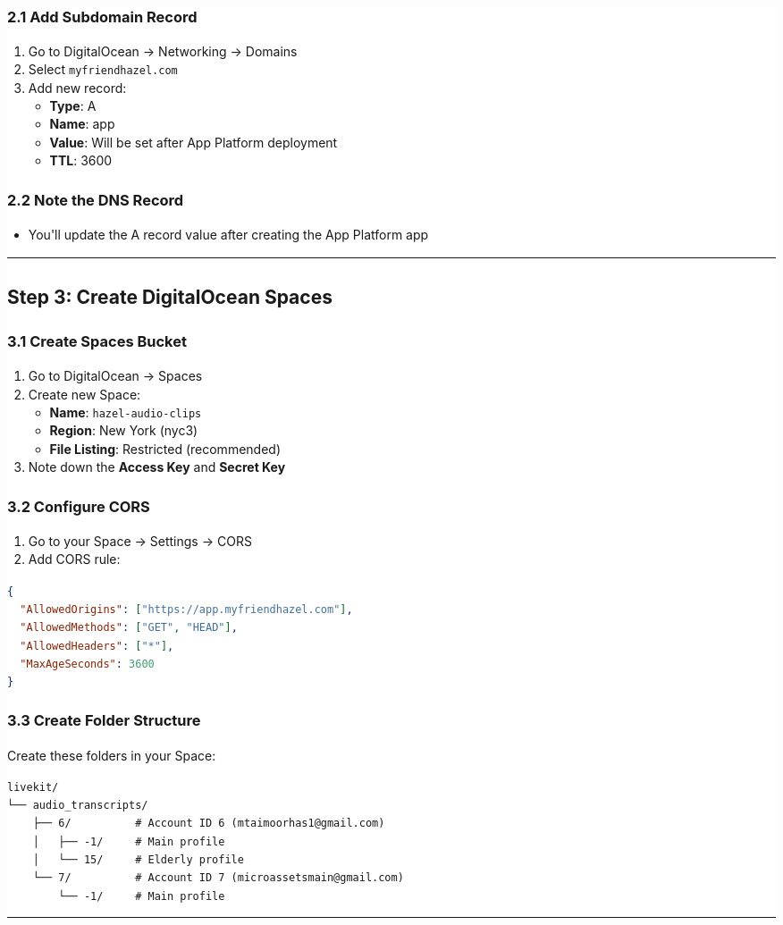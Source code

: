 ### 2.1 Add Subdomain Record
1. Go to DigitalOcean → Networking → Domains
2. Select `myfriendhazel.com`
3. Add new record:
   - **Type**: A
   - **Name**: app
   - **Value**: Will be set after App Platform deployment
   - **TTL**: 3600

### 2.2 Note the DNS Record
- You'll update the A record value after creating the App Platform app

---

## Step 3: Create DigitalOcean Spaces

### 3.1 Create Spaces Bucket
1. Go to DigitalOcean → Spaces
2. Create new Space:
   - **Name**: `hazel-audio-clips`
   - **Region**: New York (nyc3)
   - **File Listing**: Restricted (recommended)
3. Note down the **Access Key** and **Secret Key**

### 3.2 Configure CORS
1. Go to your Space → Settings → CORS
2. Add CORS rule:
```json
{
  "AllowedOrigins": ["https://app.myfriendhazel.com"],
  "AllowedMethods": ["GET", "HEAD"],
  "AllowedHeaders": ["*"],
  "MaxAgeSeconds": 3600
}
```

### 3.3 Create Folder Structure
Create these folders in your Space:
```
livekit/
└── audio_transcripts/
    ├── 6/          # Account ID 6 (mtaimoorhas1@gmail.com)
    │   ├── -1/     # Main profile
    │   └── 15/     # Elderly profile
    └── 7/          # Account ID 7 (microassetsmain@gmail.com)
        └── -1/     # Main profile
```

---

